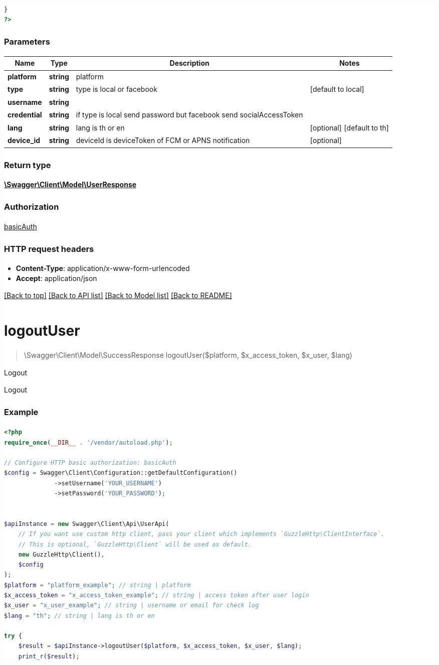 ```php
}
?>
```

### Parameters

Name | Type | Description  | Notes
------------- | ------------- | ------------- | -------------
 **platform** | **string**| platform |
 **type** | **string**| type is local or facebook | [default to local]
 **username** | **string**|  |
 **credential** | **string**| if type is local send password but facebook send socialAccessToken |
 **lang** | **string**| lang is th or en | [optional] [default to th]
 **device_id** | **string**| deviceId is deviceToken of FCM or APNS notification | [optional]

### Return type

[**\Swagger\Client\Model\UserResponse**](../Model/UserResponse.md)

### Authorization

[basicAuth](../../README.md#basicAuth)

### HTTP request headers

 - **Content-Type**: application/x-www-form-urlencoded
 - **Accept**: application/json

[[Back to top]](#) [[Back to API list]](../../README.md#documentation-for-api-endpoints) [[Back to Model list]](../../README.md#documentation-for-models) [[Back to README]](../../README.md)

# **logoutUser**
> \Swagger\Client\Model\SuccessResponse logoutUser($platform, $x_access_token, $x_user, $lang)

Logout

Logout

### Example
```php
<?php
require_once(__DIR__ . '/vendor/autoload.php');

// Configure HTTP basic authorization: basicAuth
$config = Swagger\Client\Configuration::getDefaultConfiguration()
              ->setUsername('YOUR_USERNAME')
              ->setPassword('YOUR_PASSWORD');


$apiInstance = new Swagger\Client\Api\UserApi(
    // If you want use custom http client, pass your client which implements `GuzzleHttp\ClientInterface`.
    // This is optional, `GuzzleHttp\Client` will be used as default.
    new GuzzleHttp\Client(),
    $config
);
$platform = "platform_example"; // string | platform
$x_access_token = "x_access_token_example"; // string | access token after user login
$x_user = "x_user_example"; // string | username or email for check log
$lang = "th"; // string | lang is th or en

try {
    $result = $apiInstance->logoutUser($platform, $x_access_token, $x_user, $lang);
    print_r($result);
```